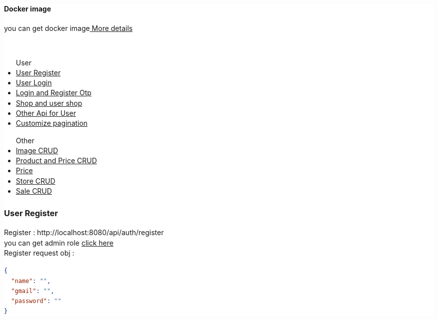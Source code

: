 <h4>Docker image</h4>
<p>you can get docker image<a href="#docker"> More details</a></p><br>

<ul>
    User
    <li>
        <a href="#user_reg" >User Register</a>
    </li>
    <li>
        <a href="#user_login" >User Login</a>
    </li>
    <li>
        <a href="#otp" >Login and Register Otp</a>
    </li>
    <li>
        <a href="#shop" >Shop and user shop</a>
    </li>
    <li>
        <a href="#other_user_api" >Other Api for User</a>
    </li>
    <li>
        <a href="#custom_page" >Customize pagination </a>
    </li>

</ul>

<ul>
    Other
    <li>
        <a href="#img_crud" >Image CRUD</a>
    </li>
    <li>
        <a href="#product_obj" >Product and Price CRUD</a>
    </li>
    <li>
        <a href="#price" >Price</a>
    </li>
    <li>
        <a href="#store_obj" >Store CRUD</a>
    </li>
    <li>
        <a href="#sale_obj" >Sale CRUD</a>
    </li>
</ul>


<h3 id="user_reg">User Register</h3>

Register :  http://localhost:8080/api/auth/register <br>
you can get admin role <a href="#admin_role"> click here</a><br>
Register request obj :

```json
{
  "name": "",
  "gmail": "",
  "password": ""
}
```
